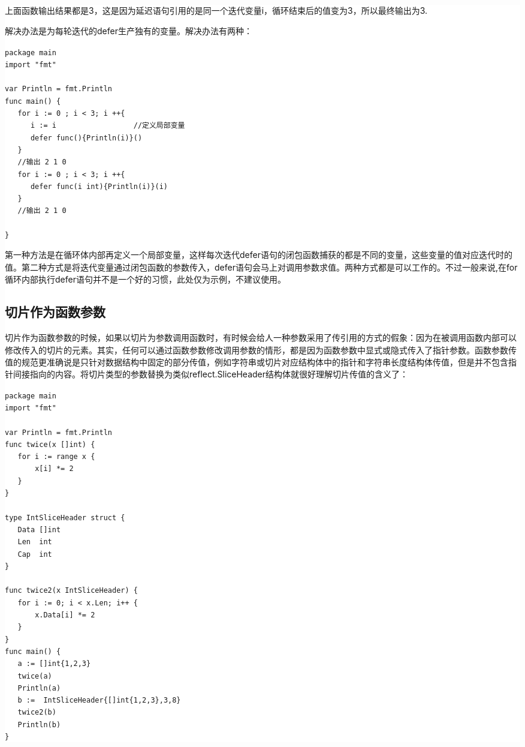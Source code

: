 上面函数输出结果都是3，这是因为延迟语句引用的是同一个迭代变量i，循环结束后的值变为3，所以最终输出为3.

解决办法是为每轮迭代的defer生产独有的变量。解决办法有两种：

```text
package main
import "fmt"

var Println = fmt.Println
func main() {
   for i := 0 ; i < 3; i ++{
      i := i                  //定义局部变量
      defer func(){Println(i)}()
   }
   //输出 2 1 0
   for i := 0 ; i < 3; i ++{                 
      defer func(i int){Println(i)}(i)
   }
   //输出 2 1 0

}
```

第一种方法是在循环体内部再定义一个局部变量，这样每次迭代defer语句的闭包函数捕获的都是不同的变量，这些变量的值对应迭代时的值。第二种方式是将迭代变量通过闭包函数的参数传入，defer语句会马上对调用参数求值。两种方式都是可以工作的。不过一般来说,在for循环内部执行defer语句并不是一个好的习惯，此处仅为示例，不建议使用。

## 切片作为函数参数

切片作为函数参数的时候，如果以切片为参数调用函数时，有时候会给人一种参数采用了传引用的方式的假象：因为在被调用函数内部可以修改传入的切片的元素。其实，任何可以通过函数参数修改调用参数的情形，都是因为函数参数中显式或隐式传入了指针参数。函数参数传值的规范更准确说是只针对数据结构中固定的部分传值，例如字符串或切片对应结构体中的指针和字符串长度结构体传值，但是并不包含指针间接指向的内容。将切片类型的参数替换为类似reflect.SliceHeader结构体就很好理解切片传值的含义了：

```text
package main
import "fmt"

var Println = fmt.Println
func twice(x []int) {
   for i := range x {
       x[i] *= 2
   }
}

type IntSliceHeader struct {
   Data []int
   Len  int
   Cap  int
}

func twice2(x IntSliceHeader) {
   for i := 0; i < x.Len; i++ {
       x.Data[i] *= 2
   }
}
func main() {
   a := []int{1,2,3}
   twice(a)
   Println(a)
   b :=  IntSliceHeader{[]int{1,2,3},3,8}
   twice2(b)
   Println(b)
}
```

